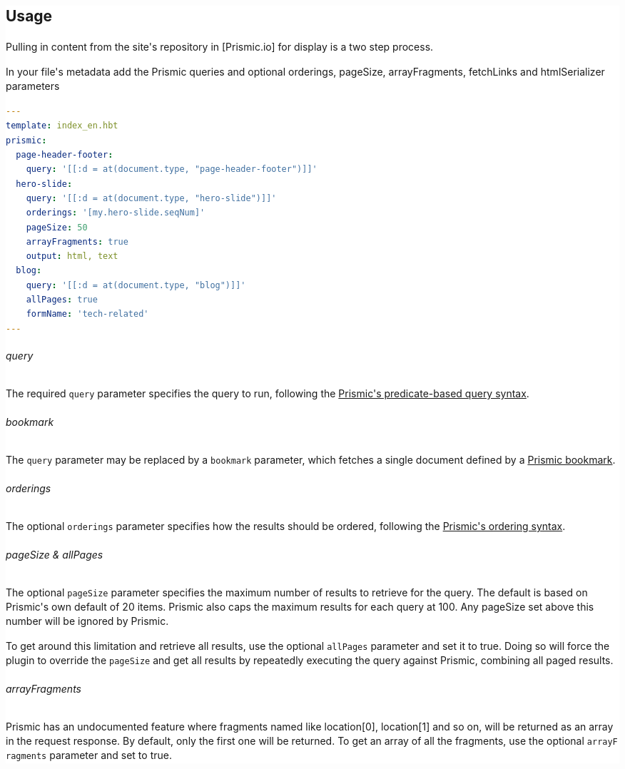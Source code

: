 ## Usage

Pulling in content from the site's repository in [Prismic.io] for display is a two step process.

In your file's metadata add the Prismic queries and optional orderings, pageSize, arrayFragments, fetchLinks and htmlSerializer parameters
```yaml
---
template: index_en.hbt
prismic:
  page-header-footer:
    query: '[[:d = at(document.type, "page-header-footer")]]'
  hero-slide:
    query: '[[:d = at(document.type, "hero-slide")]]'
    orderings: '[my.hero-slide.seqNum]'
    pageSize: 50
    arrayFragments: true
    output: html, text
  blog:
    query: '[[:d = at(document.type, "blog")]]'
    allPages: true
    formName: 'tech-related'
---
```
###### query
The required `query` parameter specifies the query to run, following the [Prismic's predicate-based query syntax](https://developers.prismic.io/documentation/api-documentation#predicate-based-queries).

###### bookmark
The `query` parameter may be replaced by a `bookmark` parameter, which fetches a single document defined by a [Prismic bookmark](https://developers.prismic.io/documentation/repository-administrators-manual#bookmarks).

###### orderings
The optional `orderings` parameter specifies how the results should be ordered, following the [Prismic's ordering syntax](https://developers.prismic.io/documentation/api-documentation#orderings).

###### pageSize & allPages
The optional `pageSize` parameter specifies the maximum number of results to retrieve for the query. The default is based on Prismic's own default of 20 items. Prismic also caps the maximum results for each query at 100. Any pageSize set above this number will be ignored by Prismic.

To get around this limitation and retrieve all results, use the optional `allPages` parameter and set it to true. Doing so will force the plugin to override the `pageSize` and get all results by repeatedly executing the query against Prismic, combining all paged results.

###### arrayFragments
Prismic has an undocumented feature where fragments named like location[0], location[1] and so on, will be returned as an array in the request response. By default, only the first one will be returned. To get an array of all the fragments, use the optional `arrayFragments` parameter and set to true.
